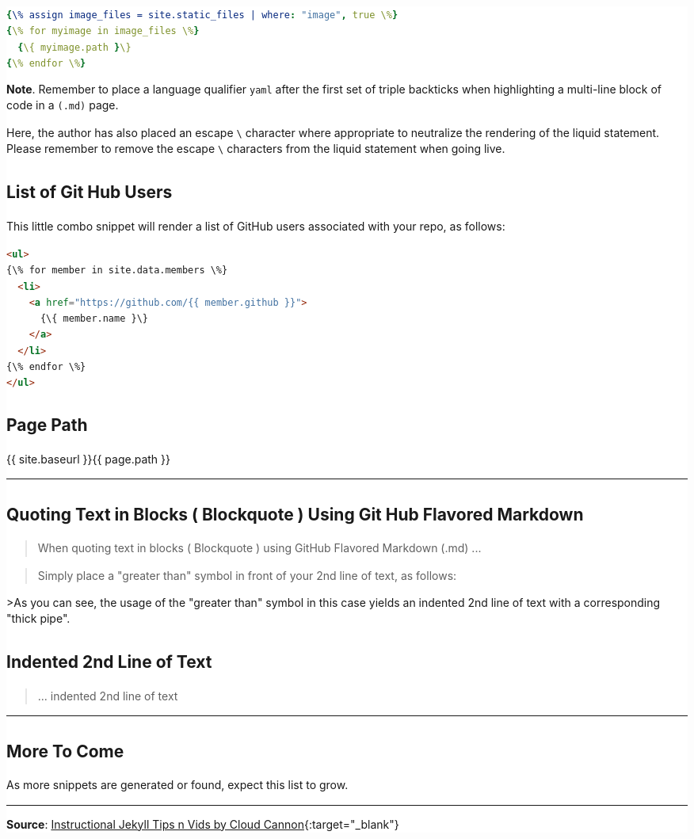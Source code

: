 ```yaml
{\% assign image_files = site.static_files | where: "image", true \%}
{\% for myimage in image_files \%}
  {\{ myimage.path }\}
{\% endfor \%}
```

**Note**. Remember to place a language qualifier `yaml` after the first set of triple backticks when highlighting a multi-line block of code in a `(.md)` page.

Here, the author has also placed an escape `\` character where appropriate to neutralize the rendering of the liquid statement. Please remember to remove the escape `\` characters from the liquid statement when going live.

## List of Git Hub Users

This little combo snippet will render a list of GitHub users associated with your repo, as follows:


```html
<ul>
{\% for member in site.data.members \%}
  <li>
    <a href="https://github.com/{{ member.github }}">
      {\{ member.name }\}
    </a>
  </li>
{\% endfor \%}
</ul>
```

## Page Path

{{ site.baseurl }}{{ page.path }}

***

## Quoting Text in Blocks ( Blockquote ) Using Git Hub Flavored Markdown

>When quoting text in blocks ( Blockquote ) using GitHub Flavored Markdown (.md) ...

>Simply place a "greater than" symbol in front of your 2nd line of text, as follows:

\>As you can see, the usage of the "greater than" symbol in this case yields an indented 2nd line of text with a corresponding "thick pipe".

## Indented 2nd Line of Text

>... indented 2nd line of text

***

## More To Come

As more snippets are generated or found, expect this list to grow.

***

**Source**: [Instructional Jekyll Tips n Vids by Cloud Cannon](https://learn.cloudcannon.com/){:target="_blank"}
